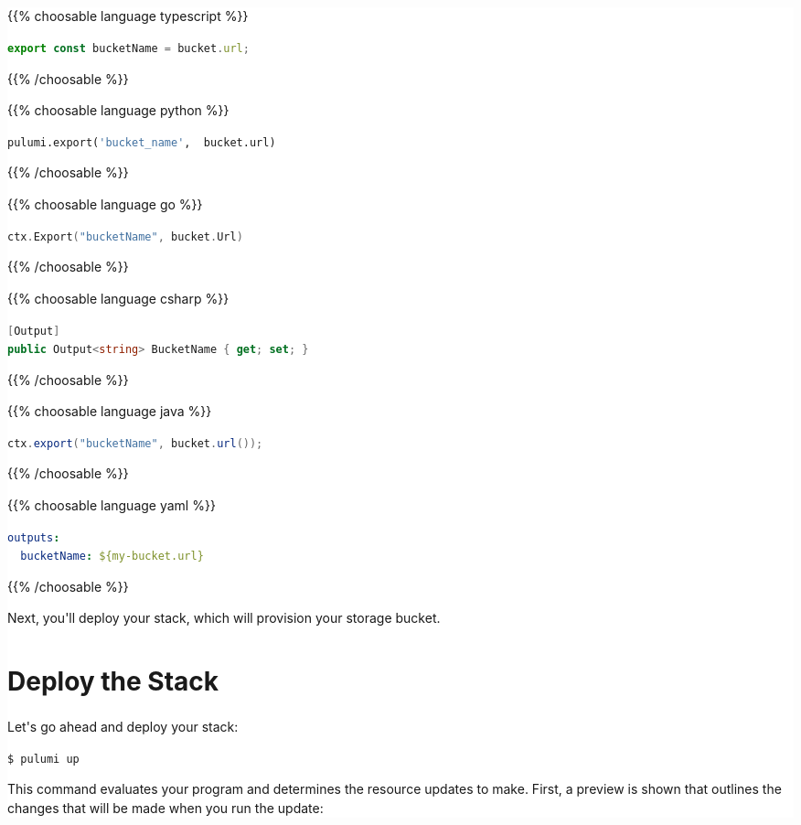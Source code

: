 {{% choosable language typescript %}}

```typescript
export const bucketName = bucket.url;
```

{{% /choosable %}}

{{% choosable language python %}}

```python
pulumi.export('bucket_name',  bucket.url)
```

{{% /choosable %}}

{{% choosable language go %}}

```go
ctx.Export("bucketName", bucket.Url)
```

{{% /choosable %}}

{{% choosable language csharp %}}

```csharp
[Output]
public Output<string> BucketName { get; set; }
```

{{% /choosable %}}

{{% choosable language java %}}

```java
ctx.export("bucketName", bucket.url());
```

{{% /choosable %}}

{{% choosable language yaml %}}

```yaml
outputs:
  bucketName: ${my-bucket.url}
```

{{% /choosable %}}

Next, you'll deploy your stack, which will provision your storage bucket.

# Deploy the Stack

Let's go ahead and deploy your stack:

```bash
$ pulumi up
```

This command evaluates your program and determines the resource updates to make. First, a preview is shown that outlines the changes that will be made when you run the update:

